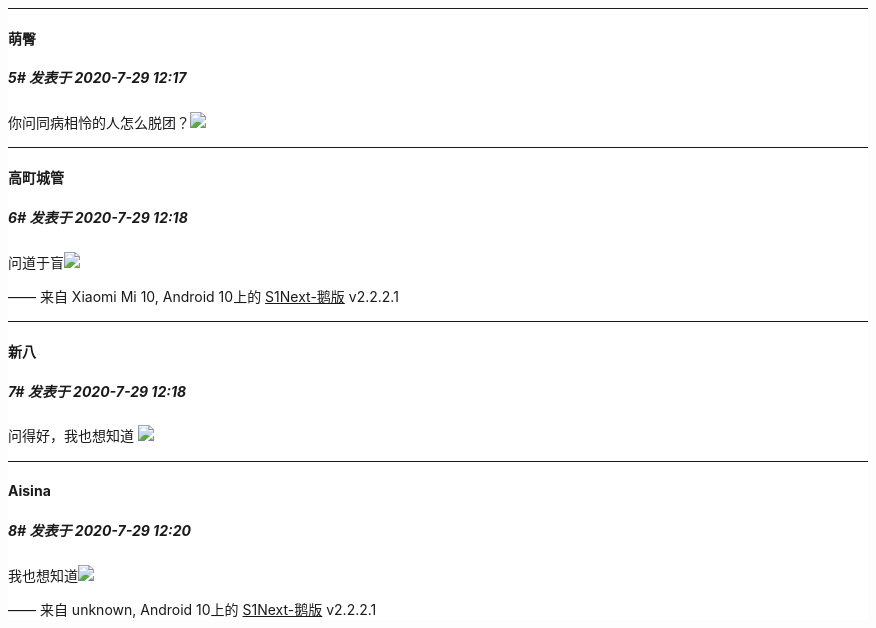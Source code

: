 





-----

####  萌臀  
##### 5#       发表于 2020-7-29 12:17




你问同病相怜的人怎么脱团？<img src="https://static.saraba1st.com/image/smiley/face2017/001.png" referrerpolicy="no-referrer">







-----

####  高町城管  
##### 6#       发表于 2020-7-29 12:18




问道于盲<img src="https://static.saraba1st.com/image/smiley/face2017/067.png" referrerpolicy="no-referrer">

—— 来自 Xiaomi Mi 10, Android 10上的 [S1Next-鹅版](https://github.com/ykrank/S1-Next/releases) v2.2.2.1







-----

####  新八  
##### 7#       发表于 2020-7-29 12:18




问得好，我也想知道 <img src="https://static.saraba1st.com/image/smiley/face2017/067.png" referrerpolicy="no-referrer">







-----

####  Aisina  
##### 8#       发表于 2020-7-29 12:20




我也想知道<img src="https://static.saraba1st.com/image/smiley/face2017/067.png" referrerpolicy="no-referrer">

—— 来自 unknown, Android 10上的 [S1Next-鹅版](https://github.com/ykrank/S1-Next/releases) v2.2.2.1
